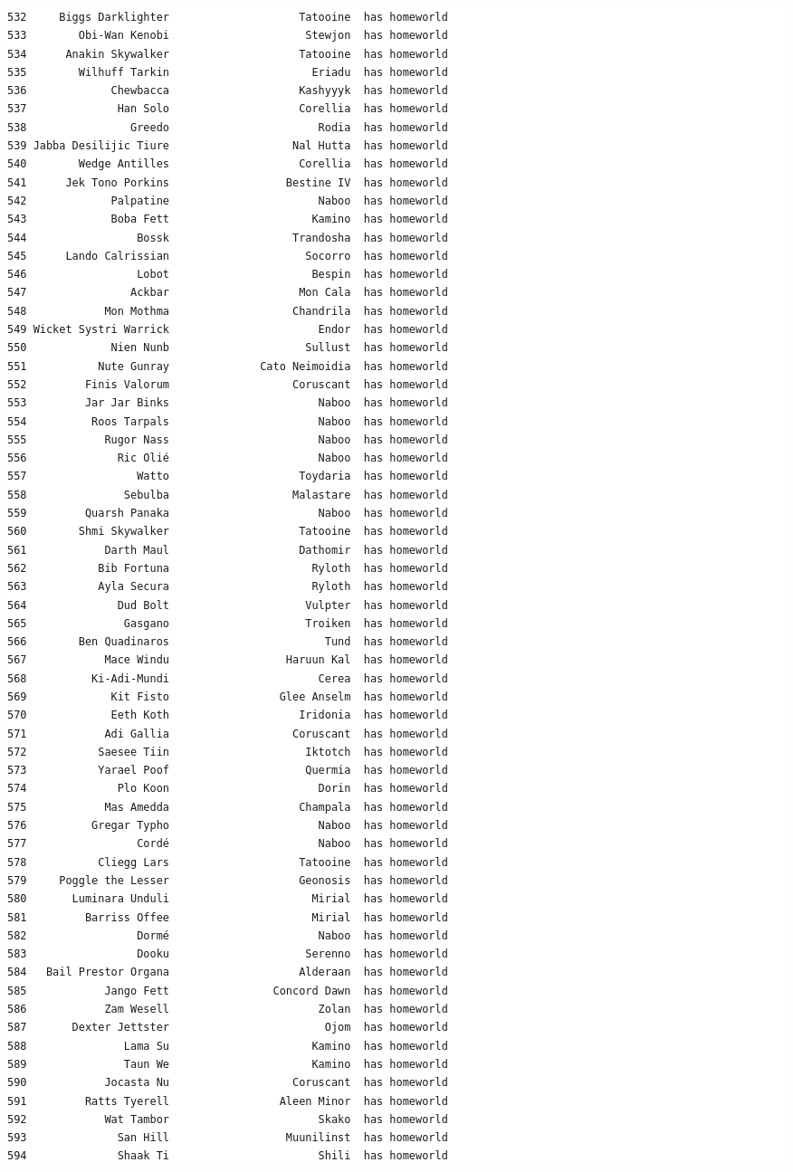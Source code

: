 ```
532     Biggs Darklighter                    Tatooine  has homeworld
533        Obi-Wan Kenobi                     Stewjon  has homeworld
534      Anakin Skywalker                    Tatooine  has homeworld
535        Wilhuff Tarkin                      Eriadu  has homeworld
536             Chewbacca                    Kashyyyk  has homeworld
537              Han Solo                    Corellia  has homeworld
538                Greedo                       Rodia  has homeworld
539 Jabba Desilijic Tiure                   Nal Hutta  has homeworld
540        Wedge Antilles                    Corellia  has homeworld
541      Jek Tono Porkins                  Bestine IV  has homeworld
542             Palpatine                       Naboo  has homeworld
543             Boba Fett                      Kamino  has homeworld
544                 Bossk                   Trandosha  has homeworld
545      Lando Calrissian                     Socorro  has homeworld
546                 Lobot                      Bespin  has homeworld
547                Ackbar                    Mon Cala  has homeworld
548            Mon Mothma                   Chandrila  has homeworld
549 Wicket Systri Warrick                       Endor  has homeworld
550             Nien Nunb                     Sullust  has homeworld
551           Nute Gunray              Cato Neimoidia  has homeworld
552         Finis Valorum                   Coruscant  has homeworld
553         Jar Jar Binks                       Naboo  has homeworld
554          Roos Tarpals                       Naboo  has homeworld
555            Rugor Nass                       Naboo  has homeworld
556              Ric Olié                       Naboo  has homeworld
557                 Watto                    Toydaria  has homeworld
558               Sebulba                   Malastare  has homeworld
559         Quarsh Panaka                       Naboo  has homeworld
560        Shmi Skywalker                    Tatooine  has homeworld
561            Darth Maul                    Dathomir  has homeworld
562           Bib Fortuna                      Ryloth  has homeworld
563           Ayla Secura                      Ryloth  has homeworld
564              Dud Bolt                     Vulpter  has homeworld
565               Gasgano                     Troiken  has homeworld
566        Ben Quadinaros                        Tund  has homeworld
567            Mace Windu                  Haruun Kal  has homeworld
568          Ki-Adi-Mundi                       Cerea  has homeworld
569             Kit Fisto                 Glee Anselm  has homeworld
570             Eeth Koth                    Iridonia  has homeworld
571            Adi Gallia                   Coruscant  has homeworld
572           Saesee Tiin                     Iktotch  has homeworld
573           Yarael Poof                     Quermia  has homeworld
574              Plo Koon                       Dorin  has homeworld
575            Mas Amedda                    Champala  has homeworld
576          Gregar Typho                       Naboo  has homeworld
577                 Cordé                       Naboo  has homeworld
578           Cliegg Lars                    Tatooine  has homeworld
579     Poggle the Lesser                    Geonosis  has homeworld
580       Luminara Unduli                      Mirial  has homeworld
581         Barriss Offee                      Mirial  has homeworld
582                 Dormé                       Naboo  has homeworld
583                 Dooku                     Serenno  has homeworld
584   Bail Prestor Organa                    Alderaan  has homeworld
585            Jango Fett                Concord Dawn  has homeworld
586            Zam Wesell                       Zolan  has homeworld
587       Dexter Jettster                        Ojom  has homeworld
588               Lama Su                      Kamino  has homeworld
589               Taun We                      Kamino  has homeworld
590            Jocasta Nu                   Coruscant  has homeworld
591         Ratts Tyerell                 Aleen Minor  has homeworld
592            Wat Tambor                       Skako  has homeworld
593              San Hill                  Muunilinst  has homeworld
594              Shaak Ti                       Shili  has homeworld
```